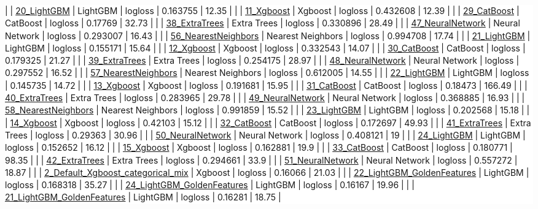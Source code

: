 |              | [20_LightGBM](20_LightGBM/README.md)                                                               | LightGBM          | logloss       |       0.163755 |        12.35 |
|              | [11_Xgboost](11_Xgboost/README.md)                                                                 | Xgboost           | logloss       |       0.432608 |        12.39 |
|              | [29_CatBoost](29_CatBoost/README.md)                                                               | CatBoost          | logloss       |       0.17769  |        32.73 |
|              | [38_ExtraTrees](38_ExtraTrees/README.md)                                                           | Extra Trees       | logloss       |       0.330896 |        28.49 |
|              | [47_NeuralNetwork](47_NeuralNetwork/README.md)                                                     | Neural Network    | logloss       |       0.293007 |        16.43 |
|              | [56_NearestNeighbors](56_NearestNeighbors/README.md)                                               | Nearest Neighbors | logloss       |       0.994708 |        17.74 |
|              | [21_LightGBM](21_LightGBM/README.md)                                                               | LightGBM          | logloss       |       0.155171 |        15.64 |
|              | [12_Xgboost](12_Xgboost/README.md)                                                                 | Xgboost           | logloss       |       0.332543 |        14.07 |
|              | [30_CatBoost](30_CatBoost/README.md)                                                               | CatBoost          | logloss       |       0.179325 |        21.27 |
|              | [39_ExtraTrees](39_ExtraTrees/README.md)                                                           | Extra Trees       | logloss       |       0.254175 |        28.97 |
|              | [48_NeuralNetwork](48_NeuralNetwork/README.md)                                                     | Neural Network    | logloss       |       0.297552 |        16.52 |
|              | [57_NearestNeighbors](57_NearestNeighbors/README.md)                                               | Nearest Neighbors | logloss       |       0.612005 |        14.55 |
|              | [22_LightGBM](22_LightGBM/README.md)                                                               | LightGBM          | logloss       |       0.145735 |        14.72 |
|              | [13_Xgboost](13_Xgboost/README.md)                                                                 | Xgboost           | logloss       |       0.191681 |        15.95 |
|              | [31_CatBoost](31_CatBoost/README.md)                                                               | CatBoost          | logloss       |       0.18473  |       166.49 |
|              | [40_ExtraTrees](40_ExtraTrees/README.md)                                                           | Extra Trees       | logloss       |       0.283965 |        29.78 |
|              | [49_NeuralNetwork](49_NeuralNetwork/README.md)                                                     | Neural Network    | logloss       |       0.368885 |        16.93 |
|              | [58_NearestNeighbors](58_NearestNeighbors/README.md)                                               | Nearest Neighbors | logloss       |       0.991859 |        15.52 |
|              | [23_LightGBM](23_LightGBM/README.md)                                                               | LightGBM          | logloss       |       0.202568 |        15.18 |
|              | [14_Xgboost](14_Xgboost/README.md)                                                                 | Xgboost           | logloss       |       0.42103  |        15.12 |
|              | [32_CatBoost](32_CatBoost/README.md)                                                               | CatBoost          | logloss       |       0.172697 |        49.93 |
|              | [41_ExtraTrees](41_ExtraTrees/README.md)                                                           | Extra Trees       | logloss       |       0.29363  |        30.96 |
|              | [50_NeuralNetwork](50_NeuralNetwork/README.md)                                                     | Neural Network    | logloss       |       0.408121 |        19    |
|              | [24_LightGBM](24_LightGBM/README.md)                                                               | LightGBM          | logloss       |       0.152652 |        16.12 |
|              | [15_Xgboost](15_Xgboost/README.md)                                                                 | Xgboost           | logloss       |       0.162881 |        19.9  |
|              | [33_CatBoost](33_CatBoost/README.md)                                                               | CatBoost          | logloss       |       0.180771 |        98.35 |
|              | [42_ExtraTrees](42_ExtraTrees/README.md)                                                           | Extra Trees       | logloss       |       0.294661 |        33.9  |
|              | [51_NeuralNetwork](51_NeuralNetwork/README.md)                                                     | Neural Network    | logloss       |       0.557272 |        18.87 |
|              | [2_Default_Xgboost_categorical_mix](2_Default_Xgboost_categorical_mix/README.md)                   | Xgboost           | logloss       |       0.16066  |        21.03 |
|              | [22_LightGBM_GoldenFeatures](22_LightGBM_GoldenFeatures/README.md)                                 | LightGBM          | logloss       |       0.168318 |        35.27 |
|              | [24_LightGBM_GoldenFeatures](24_LightGBM_GoldenFeatures/README.md)                                 | LightGBM          | logloss       |       0.16167  |        19.96 |
|              | [21_LightGBM_GoldenFeatures](21_LightGBM_GoldenFeatures/README.md)                                 | LightGBM          | logloss       |       0.16281  |        18.75 |